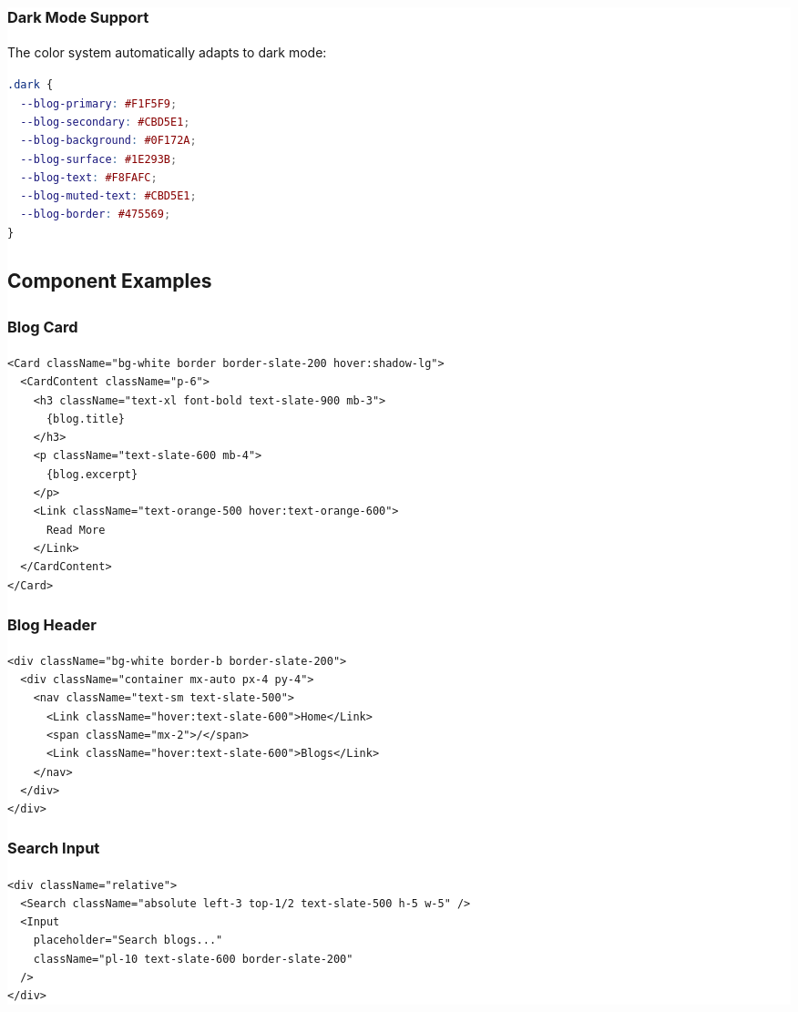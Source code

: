 ### Dark Mode Support
The color system automatically adapts to dark mode:

```css
.dark {
  --blog-primary: #F1F5F9;
  --blog-secondary: #CBD5E1;
  --blog-background: #0F172A;
  --blog-surface: #1E293B;
  --blog-text: #F8FAFC;
  --blog-muted-text: #CBD5E1;
  --blog-border: #475569;
}
```

## Component Examples

### Blog Card
```tsx
<Card className="bg-white border border-slate-200 hover:shadow-lg">
  <CardContent className="p-6">
    <h3 className="text-xl font-bold text-slate-900 mb-3">
      {blog.title}
    </h3>
    <p className="text-slate-600 mb-4">
      {blog.excerpt}
    </p>
    <Link className="text-orange-500 hover:text-orange-600">
      Read More
    </Link>
  </CardContent>
</Card>
```

### Blog Header
```tsx
<div className="bg-white border-b border-slate-200">
  <div className="container mx-auto px-4 py-4">
    <nav className="text-sm text-slate-500">
      <Link className="hover:text-slate-600">Home</Link>
      <span className="mx-2">/</span>
      <Link className="hover:text-slate-600">Blogs</Link>
    </nav>
  </div>
</div>
```

### Search Input
```tsx
<div className="relative">
  <Search className="absolute left-3 top-1/2 text-slate-500 h-5 w-5" />
  <Input
    placeholder="Search blogs..."
    className="pl-10 text-slate-600 border-slate-200"
  />
</div>
```

